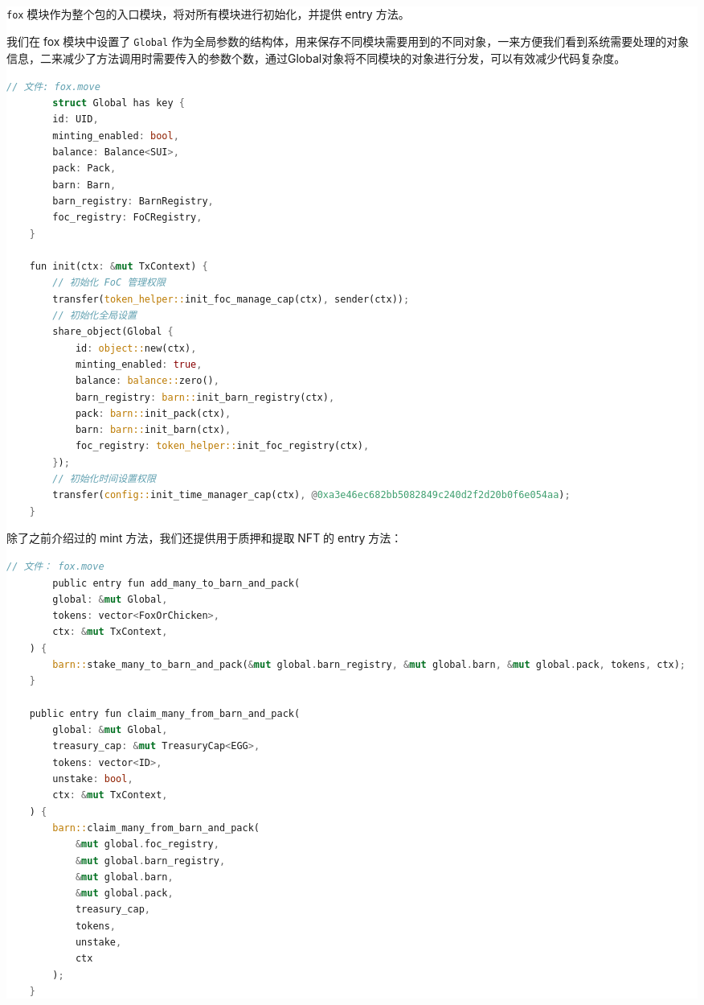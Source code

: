 `fox` 模块作为整个包的入口模块，将对所有模块进行初始化，并提供 entry 方法。

我们在 fox 模块中设置了 `Global` 作为全局参数的结构体，用来保存不同模块需要用到的不同对象，一来方便我们看到系统需要处理的对象信息，二来减少了方法调用时需要传入的参数个数，通过Global对象将不同模块的对象进行分发，可以有效减少代码复杂度。

```rust
// 文件: fox.move
        struct Global has key {
        id: UID,
        minting_enabled: bool,
        balance: Balance<SUI>,
        pack: Pack,
        barn: Barn,
        barn_registry: BarnRegistry,
        foc_registry: FoCRegistry,
    }

    fun init(ctx: &mut TxContext) {
        // 初始化 FoC 管理权限
        transfer(token_helper::init_foc_manage_cap(ctx), sender(ctx));
        // 初始化全局设置
        share_object(Global {
            id: object::new(ctx),
            minting_enabled: true,
            balance: balance::zero(),
            barn_registry: barn::init_barn_registry(ctx),
            pack: barn::init_pack(ctx),
            barn: barn::init_barn(ctx),
            foc_registry: token_helper::init_foc_registry(ctx),
        });
        // 初始化时间设置权限
        transfer(config::init_time_manager_cap(ctx), @0xa3e46ec682bb5082849c240d2f2d20b0f6e054aa);
    }
```

除了之前介绍过的 mint 方法，我们还提供用于质押和提取 NFT 的 entry 方法：

```rust
// 文件： fox.move
        public entry fun add_many_to_barn_and_pack(
        global: &mut Global,
        tokens: vector<FoxOrChicken>,
        ctx: &mut TxContext,
    ) {
        barn::stake_many_to_barn_and_pack(&mut global.barn_registry, &mut global.barn, &mut global.pack, tokens, ctx);
    }

    public entry fun claim_many_from_barn_and_pack(
        global: &mut Global,
        treasury_cap: &mut TreasuryCap<EGG>,
        tokens: vector<ID>,
        unstake: bool,
        ctx: &mut TxContext,
    ) {
        barn::claim_many_from_barn_and_pack(
            &mut global.foc_registry,
            &mut global.barn_registry,
            &mut global.barn,
            &mut global.pack,
            treasury_cap,
            tokens,
            unstake,
            ctx
        );
    }
```